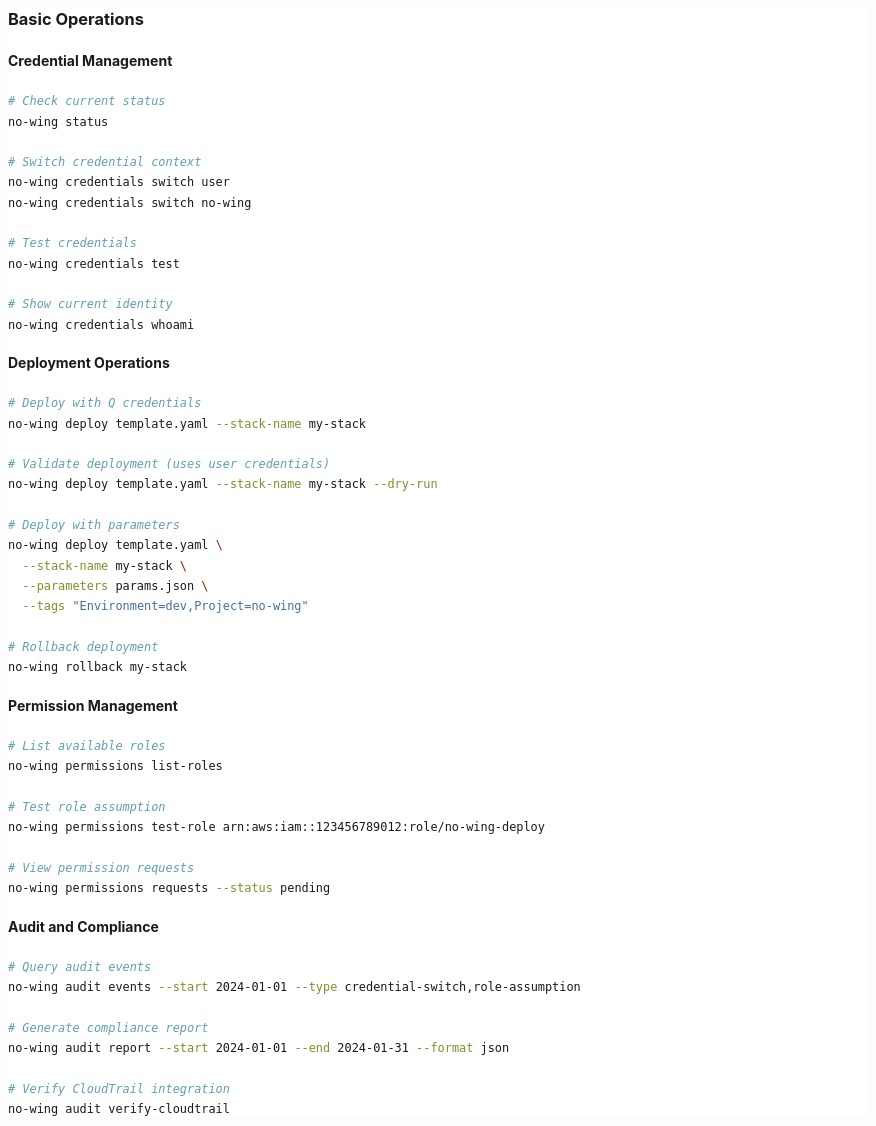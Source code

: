 ### Basic Operations

#### Credential Management

```bash
# Check current status
no-wing status

# Switch credential context
no-wing credentials switch user
no-wing credentials switch no-wing

# Test credentials
no-wing credentials test

# Show current identity
no-wing credentials whoami
```

#### Deployment Operations

```bash
# Deploy with Q credentials
no-wing deploy template.yaml --stack-name my-stack

# Validate deployment (uses user credentials)
no-wing deploy template.yaml --stack-name my-stack --dry-run

# Deploy with parameters
no-wing deploy template.yaml \
  --stack-name my-stack \
  --parameters params.json \
  --tags "Environment=dev,Project=no-wing"

# Rollback deployment
no-wing rollback my-stack
```

#### Permission Management

```bash
# List available roles
no-wing permissions list-roles

# Test role assumption
no-wing permissions test-role arn:aws:iam::123456789012:role/no-wing-deploy

# View permission requests
no-wing permissions requests --status pending
```

#### Audit and Compliance

```bash
# Query audit events
no-wing audit events --start 2024-01-01 --type credential-switch,role-assumption

# Generate compliance report
no-wing audit report --start 2024-01-01 --end 2024-01-31 --format json

# Verify CloudTrail integration
no-wing audit verify-cloudtrail
```
